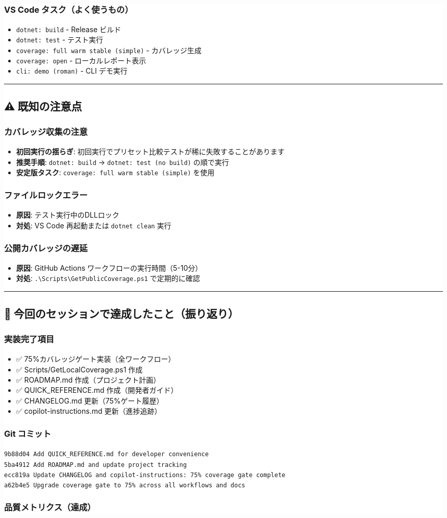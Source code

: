 ### VS Code タスク（よく使うもの）

- `dotnet: build` - Release ビルド
- `dotnet: test` - テスト実行
- `coverage: full warm stable (simple)` - カバレッジ生成
- `coverage: open` - ローカルレポート表示
- `cli: demo (roman)` - CLI デモ実行

---

## ⚠️ 既知の注意点

### カバレッジ収集の注意

- **初回実行の揺らぎ**: 初回実行でプリセット比較テストが稀に失敗することがあります
- **推奨手順**: `dotnet: build` → `dotnet: test (no build)` の順で実行
- **安定版タスク**: `coverage: full warm stable (simple)` を使用

### ファイルロックエラー

- **原因**: テスト実行中のDLLロック
- **対処**: VS Code 再起動または `dotnet clean` 実行

### 公開カバレッジの遅延

- **原因**: GitHub Actions ワークフローの実行時間（5-10分）
- **対処**: `.\Scripts\GetPublicCoverage.ps1` で定期的に確認

---

## 🎯 今回のセッションで達成したこと（振り返り）

### 実装完了項目

- ✅ 75%カバレッジゲート実装（全ワークフロー）
- ✅ Scripts/GetLocalCoverage.ps1 作成
- ✅ ROADMAP.md 作成（プロジェクト計画）
- ✅ QUICK_REFERENCE.md 作成（開発者ガイド）
- ✅ CHANGELOG.md 更新（75%ゲート履歴）
- ✅ copilot-instructions.md 更新（進捗追跡）

### Git コミット

```text
9b88d04 Add QUICK_REFERENCE.md for developer convenience
5ba4912 Add ROADMAP.md and update project tracking
ecc819a Update CHANGELOG and copilot-instructions: 75% coverage gate complete
a62b4e5 Upgrade coverage gate to 75% across all workflows and docs
```

### 品質メトリクス（達成）

